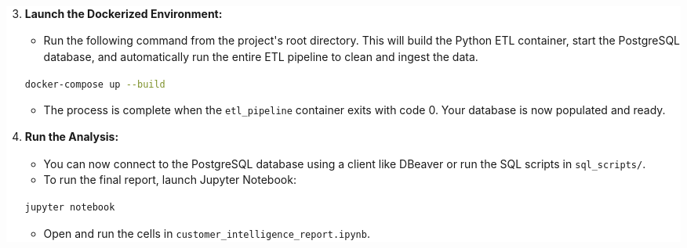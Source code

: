 3.  **Launch the Dockerized Environment:**
    *   Run the following command from the project's root directory. This will build the Python ETL container, start the PostgreSQL database, and automatically run the entire ETL pipeline to clean and ingest the data.
    ```bash
    docker-compose up --build
    ```
    *   The process is complete when the `etl_pipeline` container exits with code 0. Your database is now populated and ready.

4.  **Run the Analysis:**
    *   You can now connect to the PostgreSQL database using a client like DBeaver or run the SQL scripts in `sql_scripts/`.
    *   To run the final report, launch Jupyter Notebook:
    ```bash
    jupyter notebook
    ```
    *   Open and run the cells in `customer_intelligence_report.ipynb`.
  
  
